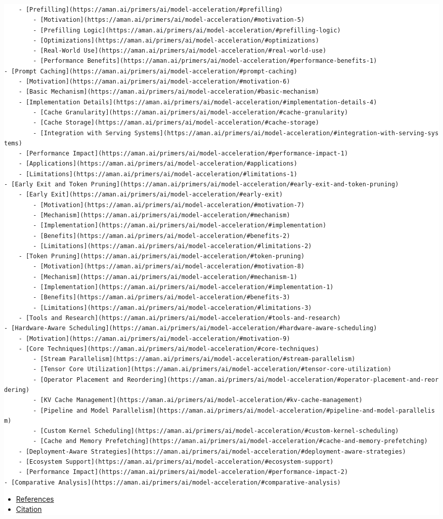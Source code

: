         - [Prefilling](https://aman.ai/primers/ai/model-acceleration/#prefilling)
            - [Motivation](https://aman.ai/primers/ai/model-acceleration/#motivation-5)
            - [Prefilling Logic](https://aman.ai/primers/ai/model-acceleration/#prefilling-logic)
            - [Optimizations](https://aman.ai/primers/ai/model-acceleration/#optimizations)
            - [Real-World Use](https://aman.ai/primers/ai/model-acceleration/#real-world-use)
            - [Performance Benefits](https://aman.ai/primers/ai/model-acceleration/#performance-benefits-1)
    - [Prompt Caching](https://aman.ai/primers/ai/model-acceleration/#prompt-caching)
        - [Motivation](https://aman.ai/primers/ai/model-acceleration/#motivation-6)
        - [Basic Mechanism](https://aman.ai/primers/ai/model-acceleration/#basic-mechanism)
        - [Implementation Details](https://aman.ai/primers/ai/model-acceleration/#implementation-details-4)
            - [Cache Granularity](https://aman.ai/primers/ai/model-acceleration/#cache-granularity)
            - [Cache Storage](https://aman.ai/primers/ai/model-acceleration/#cache-storage)
            - [Integration with Serving Systems](https://aman.ai/primers/ai/model-acceleration/#integration-with-serving-systems)
        - [Performance Impact](https://aman.ai/primers/ai/model-acceleration/#performance-impact-1)
        - [Applications](https://aman.ai/primers/ai/model-acceleration/#applications)
        - [Limitations](https://aman.ai/primers/ai/model-acceleration/#limitations-1)
    - [Early Exit and Token Pruning](https://aman.ai/primers/ai/model-acceleration/#early-exit-and-token-pruning)
        - [Early Exit](https://aman.ai/primers/ai/model-acceleration/#early-exit)
            - [Motivation](https://aman.ai/primers/ai/model-acceleration/#motivation-7)
            - [Mechanism](https://aman.ai/primers/ai/model-acceleration/#mechanism)
            - [Implementation](https://aman.ai/primers/ai/model-acceleration/#implementation)
            - [Benefits](https://aman.ai/primers/ai/model-acceleration/#benefits-2)
            - [Limitations](https://aman.ai/primers/ai/model-acceleration/#limitations-2)
        - [Token Pruning](https://aman.ai/primers/ai/model-acceleration/#token-pruning)
            - [Motivation](https://aman.ai/primers/ai/model-acceleration/#motivation-8)
            - [Mechanism](https://aman.ai/primers/ai/model-acceleration/#mechanism-1)
            - [Implementation](https://aman.ai/primers/ai/model-acceleration/#implementation-1)
            - [Benefits](https://aman.ai/primers/ai/model-acceleration/#benefits-3)
            - [Limitations](https://aman.ai/primers/ai/model-acceleration/#limitations-3)
        - [Tools and Research](https://aman.ai/primers/ai/model-acceleration/#tools-and-research)
    - [Hardware-Aware Scheduling](https://aman.ai/primers/ai/model-acceleration/#hardware-aware-scheduling)
        - [Motivation](https://aman.ai/primers/ai/model-acceleration/#motivation-9)
        - [Core Techniques](https://aman.ai/primers/ai/model-acceleration/#core-techniques)
            - [Stream Parallelism](https://aman.ai/primers/ai/model-acceleration/#stream-parallelism)
            - [Tensor Core Utilization](https://aman.ai/primers/ai/model-acceleration/#tensor-core-utilization)
            - [Operator Placement and Reordering](https://aman.ai/primers/ai/model-acceleration/#operator-placement-and-reordering)
            - [KV Cache Management](https://aman.ai/primers/ai/model-acceleration/#kv-cache-management)
            - [Pipeline and Model Parallelism](https://aman.ai/primers/ai/model-acceleration/#pipeline-and-model-parallelism)
            - [Custom Kernel Scheduling](https://aman.ai/primers/ai/model-acceleration/#custom-kernel-scheduling)
            - [Cache and Memory Prefetching](https://aman.ai/primers/ai/model-acceleration/#cache-and-memory-prefetching)
        - [Deployment-Aware Strategies](https://aman.ai/primers/ai/model-acceleration/#deployment-aware-strategies)
        - [Ecosystem Support](https://aman.ai/primers/ai/model-acceleration/#ecosystem-support)
        - [Performance Impact](https://aman.ai/primers/ai/model-acceleration/#performance-impact-2)
    - [Comparative Analysis](https://aman.ai/primers/ai/model-acceleration/#comparative-analysis)
- [References](https://aman.ai/primers/ai/model-acceleration/#references)
- [Citation](https://aman.ai/primers/ai/model-acceleration/#citation)
